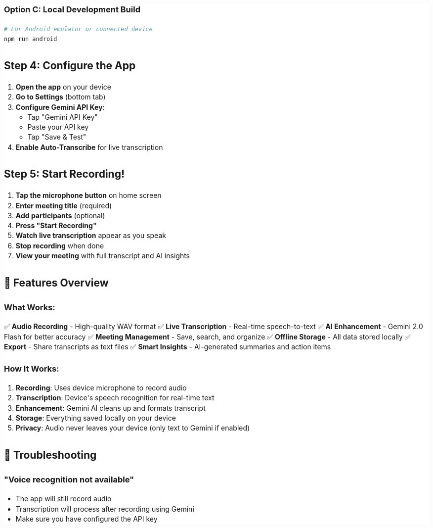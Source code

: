 ### Option C: Local Development Build

```bash
# For Android emulator or connected device
npm run android
```

## Step 4: Configure the App

1. **Open the app** on your device
2. **Go to Settings** (bottom tab)
3. **Configure Gemini API Key**:
   - Tap "Gemini API Key"
   - Paste your API key
   - Tap "Save & Test"
4. **Enable Auto-Transcribe** for live transcription

## Step 5: Start Recording!

1. **Tap the microphone button** on home screen
2. **Enter meeting title** (required)
3. **Add participants** (optional)
4. **Press "Start Recording"**
5. **Watch live transcription** appear as you speak
6. **Stop recording** when done
7. **View your meeting** with full transcript and AI insights

## 📱 Features Overview

### What Works:
✅ **Audio Recording** - High-quality WAV format
✅ **Live Transcription** - Real-time speech-to-text
✅ **AI Enhancement** - Gemini 2.0 Flash for better accuracy
✅ **Meeting Management** - Save, search, and organize
✅ **Offline Storage** - All data stored locally
✅ **Export** - Share transcripts as text files
✅ **Smart Insights** - AI-generated summaries and action items

### How It Works:
1. **Recording**: Uses device microphone to record audio
2. **Transcription**: Device's speech recognition for real-time text
3. **Enhancement**: Gemini AI cleans up and formats transcript
4. **Storage**: Everything saved locally on your device
5. **Privacy**: Audio never leaves your device (only text to Gemini if enabled)

## 🔧 Troubleshooting

### "Voice recognition not available"
- The app will still record audio
- Transcription will process after recording using Gemini
- Make sure you have configured the API key

